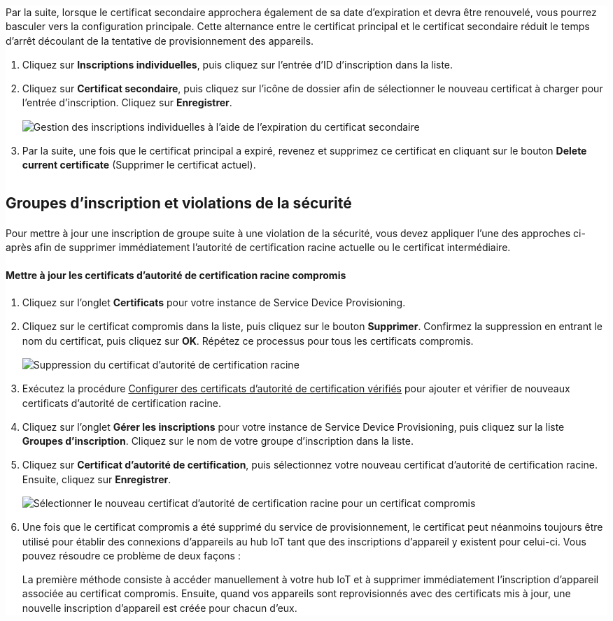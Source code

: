 Par la suite, lorsque le certificat secondaire approchera également de sa date d’expiration et devra être renouvelé, vous pourrez basculer vers la configuration principale. Cette alternance entre le certificat principal et le certificat secondaire réduit le temps d’arrêt découlant de la tentative de provisionnement des appareils.


1. Cliquez sur **Inscriptions individuelles**, puis cliquez sur l’entrée d’ID d’inscription dans la liste. 

2. Cliquez sur **Certificat secondaire**, puis cliquez sur l’icône de dossier afin de sélectionner le nouveau certificat à charger pour l’entrée d’inscription. Cliquez sur **Enregistrer**.

    ![Gestion des inscriptions individuelles à l’aide de l’expiration du certificat secondaire](./media/how-to-roll-certificates/manage-individual-enrollments-secondary-portal.png)

3. Par la suite, une fois que le certificat principal a expiré, revenez et supprimez ce certificat en cliquant sur le bouton **Delete current certificate** (Supprimer le certificat actuel).

## <a name="enrollment-groups-and-security-breaches"></a>Groupes d’inscription et violations de la sécurité

Pour mettre à jour une inscription de groupe suite à une violation de la sécurité, vous devez appliquer l’une des approches ci-après afin de supprimer immédiatement l’autorité de certification racine actuelle ou le certificat intermédiaire.

#### <a name="update-compromised-root-ca-certificates"></a>Mettre à jour les certificats d’autorité de certification racine compromis

1. Cliquez sur l’onglet **Certificats** pour votre instance de Service Device Provisioning.

2. Cliquez sur le certificat compromis dans la liste, puis cliquez sur le bouton **Supprimer**. Confirmez la suppression en entrant le nom du certificat, puis cliquez sur **OK**. Répétez ce processus pour tous les certificats compromis.

    ![Suppression du certificat d’autorité de certification racine](./media/how-to-roll-certificates/delete-root-cert.png)

3. Exécutez la procédure [Configurer des certificats d’autorité de certification vérifiés](how-to-verify-certificates.md) pour ajouter et vérifier de nouveaux certificats d’autorité de certification racine.

4. Cliquez sur l’onglet **Gérer les inscriptions** pour votre instance de Service Device Provisioning, puis cliquez sur la liste **Groupes d’inscription**. Cliquez sur le nom de votre groupe d’inscription dans la liste.

5. Cliquez sur **Certificat d’autorité de certification**, puis sélectionnez votre nouveau certificat d’autorité de certification racine. Ensuite, cliquez sur **Enregistrer**. 

    ![Sélectionner le nouveau certificat d’autorité de certification racine pour un certificat compromis](./media/how-to-roll-certificates/select-new-root-cert.png)

6. Une fois que le certificat compromis a été supprimé du service de provisionnement, le certificat peut néanmoins toujours être utilisé pour établir des connexions d’appareils au hub IoT tant que des inscriptions d’appareil y existent pour celui-ci. Vous pouvez résoudre ce problème de deux façons : 

    La première méthode consiste à accéder manuellement à votre hub IoT et à supprimer immédiatement l’inscription d’appareil associée au certificat compromis. Ensuite, quand vos appareils sont reprovisionnés avec des certificats mis à jour, une nouvelle inscription d’appareil est créée pour chacun d’eux.     

